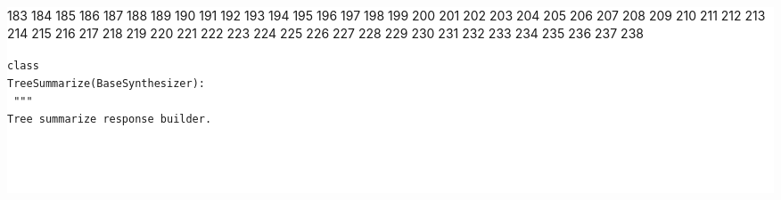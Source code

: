 <span class="normal">183</span>
<span class="normal">184</span>
<span class="normal">185</span>
<span class="normal">186</span>
<span class="normal">187</span>
<span class="normal">188</span>
<span class="normal">189</span>
<span class="normal">190</span>
<span class="normal">191</span>
<span class="normal">192</span>
<span class="normal">193</span>
<span class="normal">194</span>
<span class="normal">195</span>
<span class="normal">196</span>
<span class="normal">197</span>
<span class="normal">198</span>
<span class="normal">199</span>
<span class="normal">200</span>
<span class="normal">201</span>
<span class="normal">202</span>
<span class="normal">203</span>
<span class="normal">204</span>
<span class="normal">205</span>
<span class="normal">206</span>
<span class="normal">207</span>
<span class="normal">208</span>
<span class="normal">209</span>
<span class="normal">210</span>
<span class="normal">211</span>
<span class="normal">212</span>
<span class="normal">213</span>
<span class="normal">214</span>
<span class="normal">215</span>
<span class="normal">216</span>
<span class="normal">217</span>
<span class="normal">218</span>
<span class="normal">219</span>
<span class="normal">220</span>
<span class="normal">221</span>
<span class="normal">222</span>
<span class="normal">223</span>
<span class="normal">224</span>
<span class="normal">225</span>
<span class="normal">226</span>
<span class="normal">227</span>
<span class="normal">228</span>
<span class="normal">229</span>
<span class="normal">230</span>
<span class="normal">231</span>
<span class="normal">232</span>
<span class="normal">233</span>
<span class="normal">234</span>
<span class="normal">235</span>
<span class="normal">236</span>
<span class="normal">237</span>
<span class="normal">238</span></pre></div></td><td class="code"><div><pre><span></span><code><span class="k">class</span> <span class="nc">TreeSummarize</span><span class="p">(</span><span class="n">BaseSynthesizer</span><span class="p">):</span>
<span class="w">    </span><span class="sd">"""</span>
<span class="sd">    Tree summarize response builder.</span>
